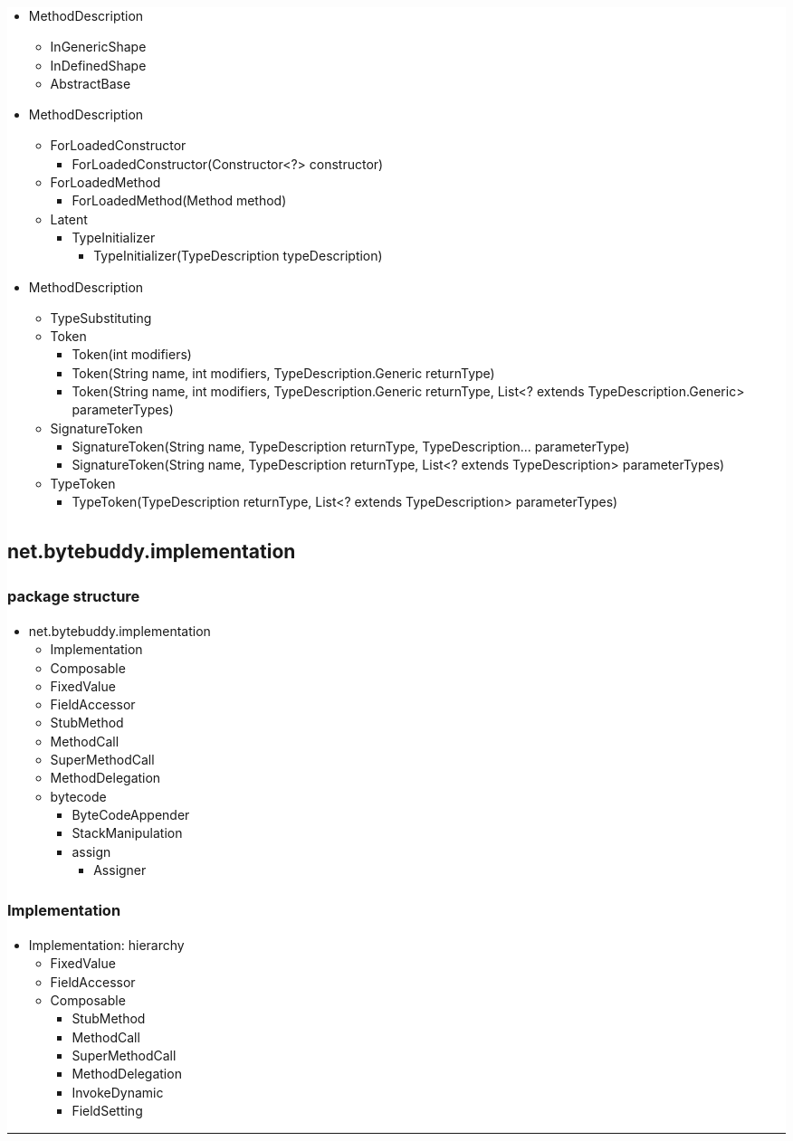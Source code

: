 - MethodDescription
    - InGenericShape
    - InDefinedShape
    - AbstractBase

- MethodDescription
    - ForLoadedConstructor
        - ForLoadedConstructor(Constructor<?> constructor)
    - ForLoadedMethod
        - ForLoadedMethod(Method method)
    - Latent
        - TypeInitializer
            - TypeInitializer(TypeDescription typeDescription)

- MethodDescription
    - TypeSubstituting
    - Token
        - Token(int modifiers)
        - Token(String name, int modifiers, TypeDescription.Generic returnType)
        - Token(String name, int modifiers, TypeDescription.Generic returnType, List<? extends TypeDescription.Generic>
          parameterTypes)
    - SignatureToken
        - SignatureToken(String name, TypeDescription returnType, TypeDescription... parameterType)
        - SignatureToken(String name, TypeDescription returnType, List<? extends TypeDescription> parameterTypes)
    - TypeToken
        - TypeToken(TypeDescription returnType, List<? extends TypeDescription> parameterTypes)

## net.bytebuddy.implementation

### package structure

- net.bytebuddy.implementation
    - Implementation
    - Composable
    - FixedValue
    - FieldAccessor
    - StubMethod
    - MethodCall
    - SuperMethodCall
    - MethodDelegation
    - bytecode
        - ByteCodeAppender
        - StackManipulation
        - assign
            - Assigner

### Implementation

- Implementation: hierarchy
    - FixedValue
    - FieldAccessor
    - Composable
        - StubMethod
        - MethodCall
        - SuperMethodCall
        - MethodDelegation
        - InvokeDynamic
        - FieldSetting

---